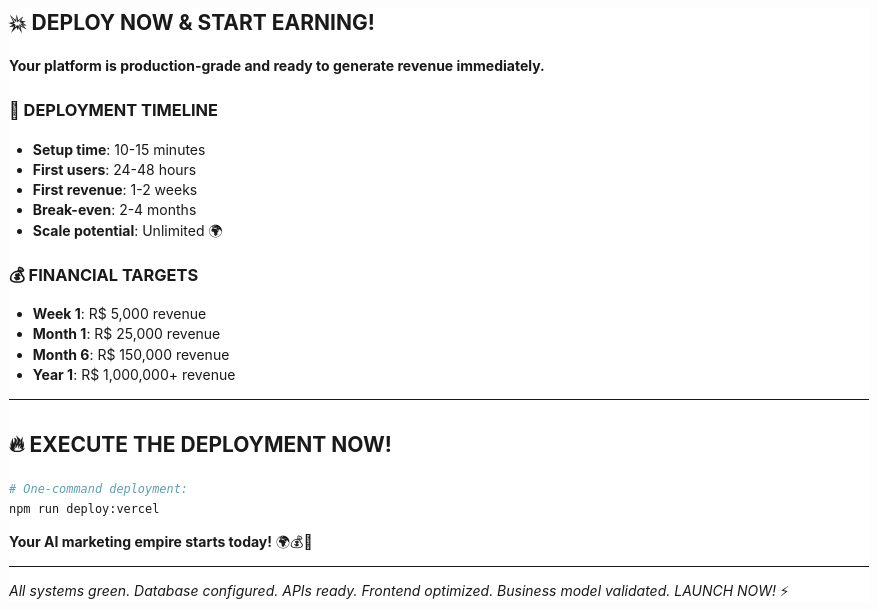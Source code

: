 
## 💥 DEPLOY NOW & START EARNING!

**Your platform is production-grade and ready to generate revenue immediately.**

### 🚀 DEPLOYMENT TIMELINE
- **Setup time**: 10-15 minutes
- **First users**: 24-48 hours
- **First revenue**: 1-2 weeks
- **Break-even**: 2-4 months
- **Scale potential**: Unlimited 🌍

### 💰 FINANCIAL TARGETS
- **Week 1**: R$ 5,000 revenue
- **Month 1**: R$ 25,000 revenue
- **Month 6**: R$ 150,000 revenue
- **Year 1**: R$ 1,000,000+ revenue

---

## 🔥 EXECUTE THE DEPLOYMENT NOW!

```bash
# One-command deployment:
npm run deploy:vercel
```

**Your AI marketing empire starts today!** 🌍💰🚀

---

*All systems green. Database configured. APIs ready. Frontend optimized. Business model validated. LAUNCH NOW!* ⚡